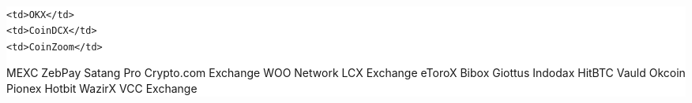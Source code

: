    <td>OKX</td>
    <td>CoinDCX</td>
    <td>CoinZoom</td>
  </tr>
  <tr>
    <td>MEXC</td>
    <td>ZebPay</td>
    <td>Satang Pro</td>
  </tr>
  <tr>
    <td>Crypto.com Exchange</td>
    <td>WOO Network</td>
    <td>LCX Exchange</td>
  </tr>
  <tr>
    <td>eToroX</td>
    <td>Bibox</td>
    <td>Giottus</td>
  </tr>
  <tr>
    <td>Indodax</td>
    <td>HitBTC</td>
    <td>Vauld</td>
  </tr>
  <tr>
    <td>Okcoin</td>
    <td>Pionex</td>
    <td>Hotbit</td>
  </tr>
  <tr>
    <td>WazirX</td>
    <td colspan="2">VCC Exchange</td>
  </tr>
</tbody>
</table>
